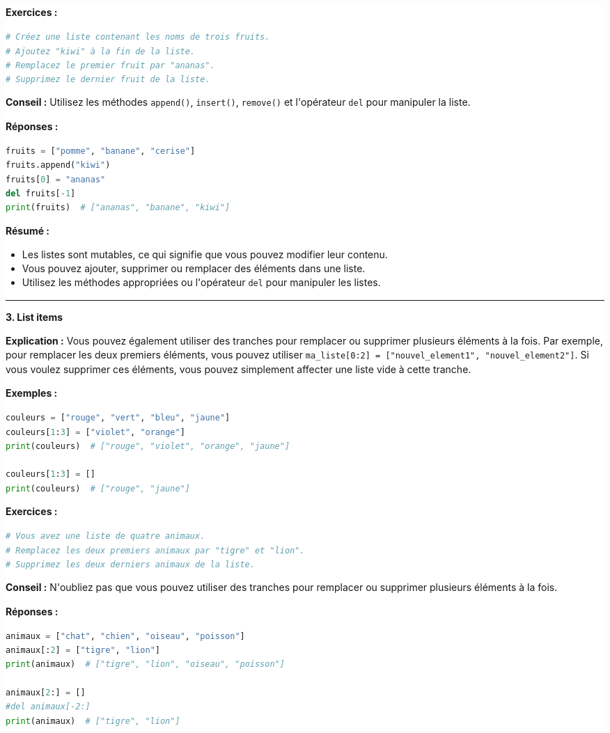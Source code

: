 **Exercices :**
```python
# Créez une liste contenant les noms de trois fruits.
# Ajoutez "kiwi" à la fin de la liste.
# Remplacez le premier fruit par "ananas".
# Supprimez le dernier fruit de la liste.
```
**Conseil :** 
Utilisez les méthodes `append()`, `insert()`, `remove()` et l'opérateur `del` pour manipuler la liste.

**Réponses :**
```python
fruits = ["pomme", "banane", "cerise"]
fruits.append("kiwi")
fruits[0] = "ananas"
del fruits[-1]
print(fruits)  # ["ananas", "banane", "kiwi"]
```

**Résumé :**
- Les listes sont mutables, ce qui signifie que vous pouvez modifier leur contenu.
- Vous pouvez ajouter, supprimer ou remplacer des éléments dans une liste.
- Utilisez les méthodes appropriées ou l'opérateur `del` pour manipuler les listes.

---

**3. List items**

**Explication :**
Vous pouvez également utiliser des tranches pour remplacer ou supprimer plusieurs éléments à la fois. Par exemple, pour remplacer les deux premiers éléments, vous pouvez utiliser `ma_liste[0:2] = ["nouvel_element1", "nouvel_element2"]`. Si vous voulez supprimer ces éléments, vous pouvez simplement affecter une liste vide à cette tranche.

**Exemples :**
```python
couleurs = ["rouge", "vert", "bleu", "jaune"]
couleurs[1:3] = ["violet", "orange"]
print(couleurs)  # ["rouge", "violet", "orange", "jaune"]

couleurs[1:3] = []
print(couleurs)  # ["rouge", "jaune"]
```

**Exercices :**
```python
# Vous avez une liste de quatre animaux.
# Remplacez les deux premiers animaux par "tigre" et "lion".
# Supprimez les deux derniers animaux de la liste.
```
**Conseil :** 
N'oubliez pas que vous pouvez utiliser des tranches pour remplacer ou supprimer plusieurs éléments à la fois.

**Réponses :**
```python
animaux = ["chat", "chien", "oiseau", "poisson"]
animaux[:2] = ["tigre", "lion"]
print(animaux)  # ["tigre", "lion", "oiseau", "poisson"]

animaux[2:] = []
#del animaux[-2:]
print(animaux)  # ["tigre", "lion"]
```
